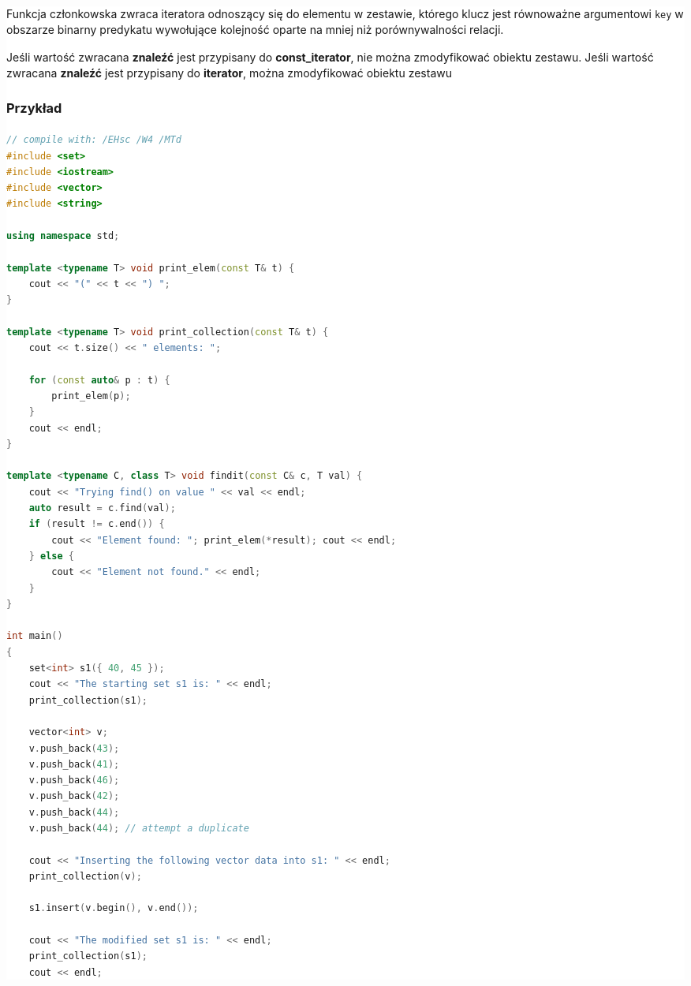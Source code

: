 Funkcja członkowska zwraca iteratora odnoszący się do elementu w zestawie, którego klucz jest równoważne argumentowi `key` w obszarze binarny predykatu wywołujące kolejność oparte na mniej niż porównywalności relacji.

Jeśli wartość zwracana **znaleźć** jest przypisany do **const_iterator**, nie można zmodyfikować obiektu zestawu. Jeśli wartość zwracana **znaleźć** jest przypisany do **iterator**, można zmodyfikować obiektu zestawu

### <a name="example"></a>Przykład

```cpp
// compile with: /EHsc /W4 /MTd
#include <set>
#include <iostream>
#include <vector>
#include <string>

using namespace std;

template <typename T> void print_elem(const T& t) {
    cout << "(" << t << ") ";
}

template <typename T> void print_collection(const T& t) {
    cout << t.size() << " elements: ";

    for (const auto& p : t) {
        print_elem(p);
    }
    cout << endl;
}

template <typename C, class T> void findit(const C& c, T val) {
    cout << "Trying find() on value " << val << endl;
    auto result = c.find(val);
    if (result != c.end()) {
        cout << "Element found: "; print_elem(*result); cout << endl;
    } else {
        cout << "Element not found." << endl;
    }
}

int main()
{
    set<int> s1({ 40, 45 });
    cout << "The starting set s1 is: " << endl;
    print_collection(s1);

    vector<int> v;
    v.push_back(43);
    v.push_back(41);
    v.push_back(46);
    v.push_back(42);
    v.push_back(44);
    v.push_back(44); // attempt a duplicate

    cout << "Inserting the following vector data into s1: " << endl;
    print_collection(v);

    s1.insert(v.begin(), v.end());

    cout << "The modified set s1 is: " << endl;
    print_collection(s1);
    cout << endl;
```
